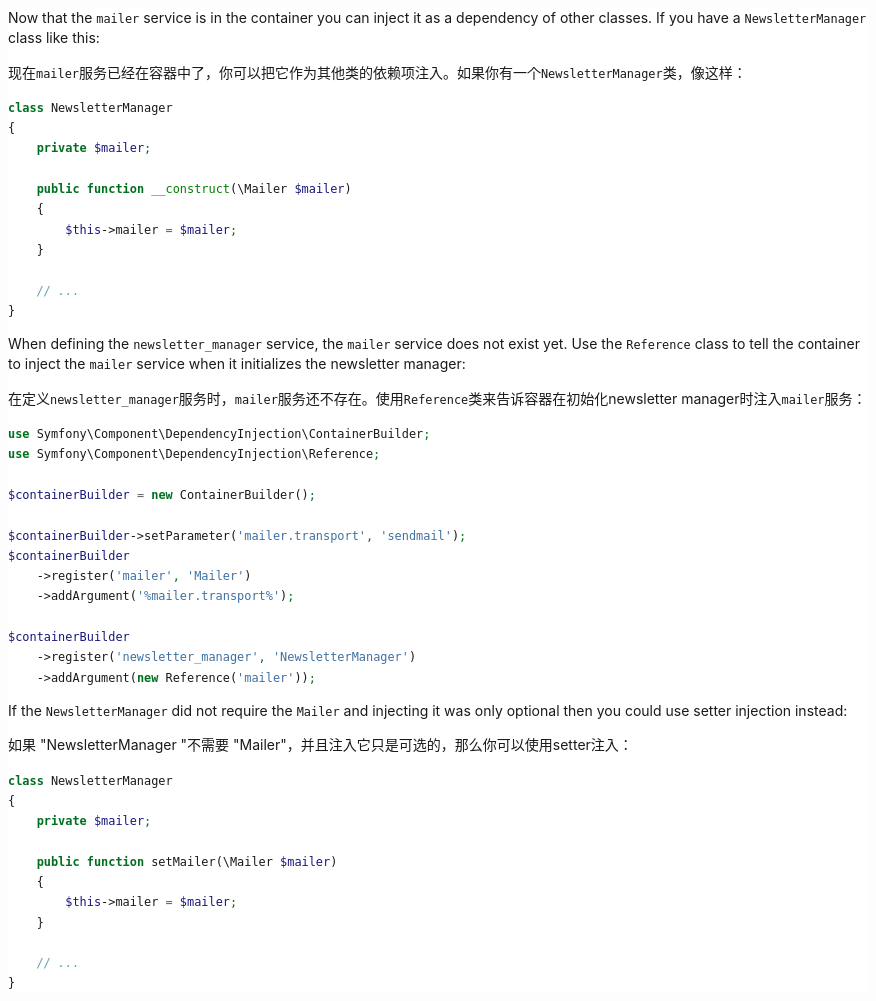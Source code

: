 Now that the `mailer` service is in the container you can inject it as a dependency of other classes. If you have a `NewsletterManager` class like this:

现在`mailer`服务已经在容器中了，你可以把它作为其他类的依赖项注入。如果你有一个`NewsletterManager`类，像这样：

```php
class NewsletterManager
{
    private $mailer;

    public function __construct(\Mailer $mailer)
    {
        $this->mailer = $mailer;
    }

    // ...
}
```

When defining the `newsletter_manager` service, the `mailer` service does not exist yet. Use the `Reference` class to tell the container to inject the `mailer` service when it initializes the newsletter manager:

在定义`newsletter_manager`服务时，`mailer`服务还不存在。使用`Reference`类来告诉容器在初始化newsletter manager时注入`mailer`服务：

```php
use Symfony\Component\DependencyInjection\ContainerBuilder;
use Symfony\Component\DependencyInjection\Reference;

$containerBuilder = new ContainerBuilder();

$containerBuilder->setParameter('mailer.transport', 'sendmail');
$containerBuilder
    ->register('mailer', 'Mailer')
    ->addArgument('%mailer.transport%');

$containerBuilder
    ->register('newsletter_manager', 'NewsletterManager')
    ->addArgument(new Reference('mailer'));
```

If the `NewsletterManager` did not require the `Mailer` and injecting it was only optional then you could use setter injection instead:

如果 "NewsletterManager "不需要 "Mailer"，并且注入它只是可选的，那么你可以使用setter注入：

```php
class NewsletterManager
{
    private $mailer;

    public function setMailer(\Mailer $mailer)
    {
        $this->mailer = $mailer;
    }

    // ...
}
```
